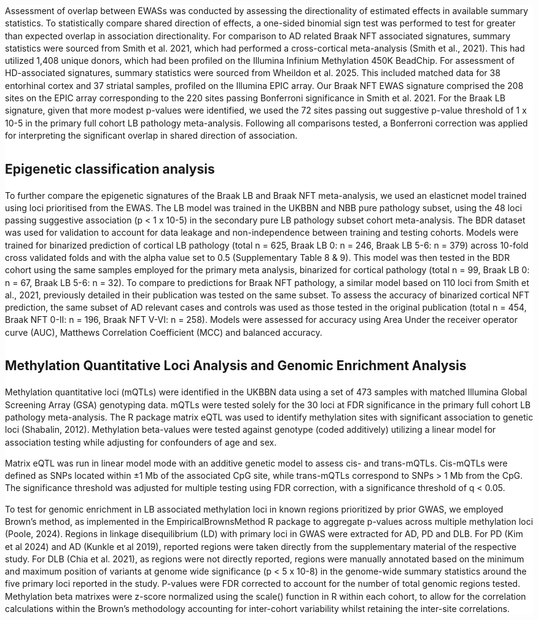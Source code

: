 Assessment of overlap between EWASs was conducted by assessing the directionality of estimated effects in available summary statistics. To statistically compare shared direction of effects, a one-sided binomial sign test was performed to test for greater than expected overlap in association directionality. For comparison to AD related Braak NFT associated signatures, summary statistics were sourced from Smith et al. 2021, which had performed a cross-cortical meta-analysis (Smith et al., 2021). This had utilized 1,408 unique donors, which had been profiled on the Illumina Infinium Methylation 450K BeadChip. For assessment of HD-associated signatures, summary statistics were sourced from Wheildon et al. 2025. This included matched data for 38 entorhinal cortex and 37 striatal samples, profiled on the Illumina EPIC array. Our Braak NFT EWAS signature comprised the 208 sites on the EPIC array corresponding to the 220 sites passing Bonferroni significance in Smith et al. 2021. For the Braak LB signature, given that more modest p-values were identified, we used the 72 sites passing out suggestive p-value threshold of 1 x 10-5 in the primary full cohort LB pathology meta-analysis. Following all comparisons tested, a Bonferroni correction was applied for interpreting the significant overlap in shared direction of association.

## Epigenetic classification analysis 
To further compare the epigenetic signatures of the Braak LB and Braak NFT meta-analysis, we used an elasticnet model trained using loci prioritised from the EWAS. The LB model was trained in the UKBBN and NBB pure pathology subset, using the 48 loci passing suggestive association (p < 1 x 10-5) in the secondary pure LB pathology subset cohort meta-analysis. The BDR dataset was used for validation to account for data leakage and non-independence between training and testing cohorts. Models were trained for binarized prediction of cortical LB pathology (total n = 625, Braak LB 0: n = 246, Braak LB 5-6: n = 379) across 10-fold cross validated folds and with the alpha value set to 0.5 (Supplementary Table 8 & 9). This model was then tested in the BDR cohort using the same samples employed for the primary meta analysis, binarized for cortical pathology (total n = 99, Braak LB 0: n = 67, Braak LB 5-6: n = 32). To compare to predictions for Braak NFT pathology, a similar model based on 110 loci from Smith et al., 2021, previously detailed in their publication was tested on the same subset. To assess the accuracy of binarized cortical NFT prediction, the same subset of AD relevant cases and controls was used as those tested in the original publication (total n = 454, Braak NFT 0-II: n = 196, Braak NFT V-VI: n = 258).   Models were assessed for accuracy using Area Under the receiver operator curve (AUC), Matthews Correlation Coefficient (MCC) and balanced accuracy.

## Methylation Quantitative Loci Analysis and Genomic Enrichment Analysis
Methylation quantitative loci (mQTLs) were identified in the UKBBN data using a set of 473 samples with matched Illumina Global Screening Array (GSA) genotyping data. mQTLs were tested solely for the 30 loci at FDR significance in the primary full cohort LB pathology meta-analysis. The R package matrix eQTL was used to identify methylation sites with significant association to genetic loci (Shabalin, 2012). Methylation beta-values were tested against genotype (coded additively) utilizing a linear model for association testing while adjusting for confounders of age and sex.

Matrix eQTL was run in linear model mode with an additive genetic model to assess cis- and trans-mQTLs. Cis-mQTLs were defined as SNPs located within ±1 Mb of the associated CpG site, while trans-mQTLs correspond to SNPs > 1 Mb from the CpG. The significance threshold was adjusted for multiple testing using FDR correction, with a significance threshold of q < 0.05.

To test for genomic enrichment in LB associated methylation loci in known regions prioritized by prior GWAS, we employed Brown’s method, as implemented in the EmpiricalBrownsMethod R package to aggregate p-values across multiple methylation loci (Poole, 2024). Regions in linkage disequilibrium (LD) with primary loci in GWAS were extracted for AD, PD and DLB. For PD (Kim et al 2024) and AD (Kunkle et al 2019), reported regions were taken directly from the supplementary material of the respective study. For DLB (Chia et al. 2021), as regions were not directly reported, regions were manually annotated based on the minimum and maximum position of variants at genome wide significance (p < 5 x 10-8) in the genome-wide summary statistics around the five primary loci reported in the study. P-values were FDR corrected to account for the number of total genomic regions tested. Methylation beta matrixes were z-score normalized using the scale() function in R within each cohort, to allow for the correlation calculations within the Brown’s methodology accounting for inter-cohort variability whilst retaining the inter-site correlations. 
